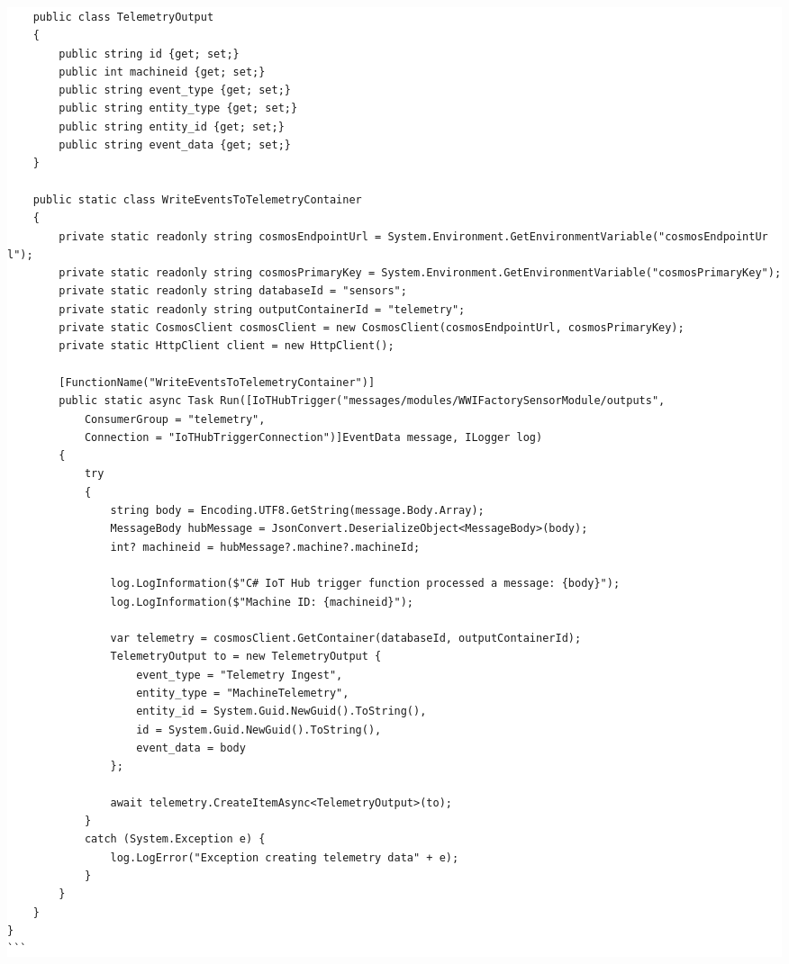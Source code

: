         public class TelemetryOutput
        {
            public string id {get; set;}
            public int machineid {get; set;}
            public string event_type {get; set;}
            public string entity_type {get; set;}
            public string entity_id {get; set;}
            public string event_data {get; set;}
        }

        public static class WriteEventsToTelemetryContainer
        {
            private static readonly string cosmosEndpointUrl = System.Environment.GetEnvironmentVariable("cosmosEndpointUrl");
            private static readonly string cosmosPrimaryKey = System.Environment.GetEnvironmentVariable("cosmosPrimaryKey");
            private static readonly string databaseId = "sensors";
            private static readonly string outputContainerId = "telemetry";
            private static CosmosClient cosmosClient = new CosmosClient(cosmosEndpointUrl, cosmosPrimaryKey);
            private static HttpClient client = new HttpClient();

            [FunctionName("WriteEventsToTelemetryContainer")]
            public static async Task Run([IoTHubTrigger("messages/modules/WWIFactorySensorModule/outputs",
                ConsumerGroup = "telemetry",
                Connection = "IoTHubTriggerConnection")]EventData message, ILogger log)
            {
                try
                {
                    string body = Encoding.UTF8.GetString(message.Body.Array);
                    MessageBody hubMessage = JsonConvert.DeserializeObject<MessageBody>(body);
                    int? machineid = hubMessage?.machine?.machineId;

                    log.LogInformation($"C# IoT Hub trigger function processed a message: {body}");
                    log.LogInformation($"Machine ID: {machineid}");

                    var telemetry = cosmosClient.GetContainer(databaseId, outputContainerId);
                    TelemetryOutput to = new TelemetryOutput {
                        event_type = "Telemetry Ingest",
                        entity_type = "MachineTelemetry",
                        entity_id = System.Guid.NewGuid().ToString(),
                        id = System.Guid.NewGuid().ToString(),
                        event_data = body
                    };

                    await telemetry.CreateItemAsync<TelemetryOutput>(to);
                }
                catch (System.Exception e) {
                    log.LogError("Exception creating telemetry data" + e);
                }
            }
        }
    }
    ```
